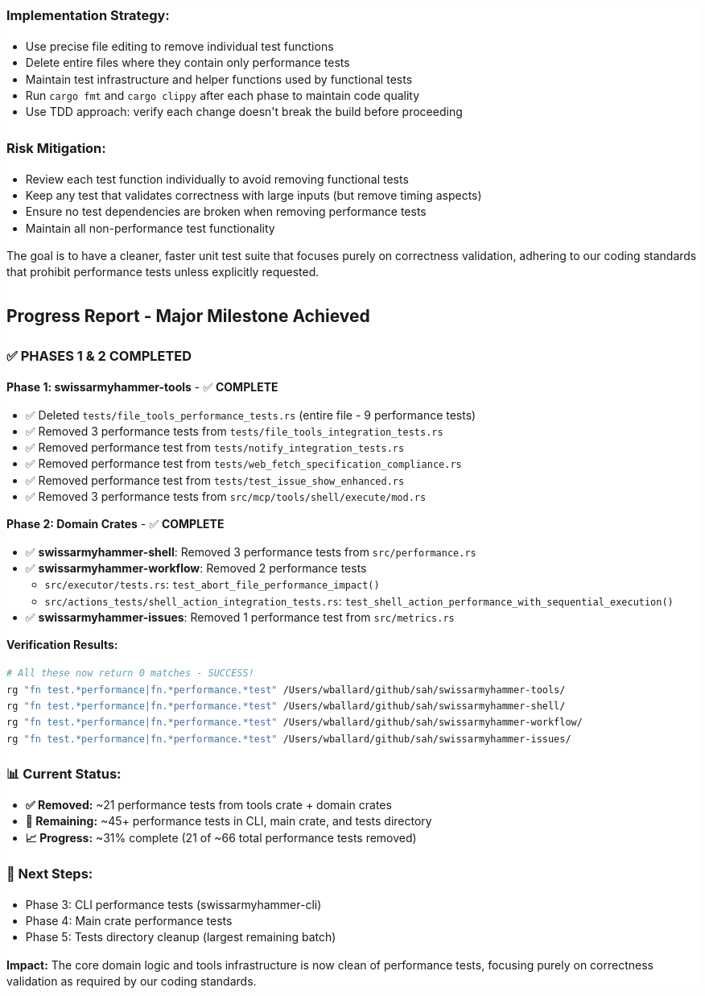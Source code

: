 ### Implementation Strategy:
- Use precise file editing to remove individual test functions
- Delete entire files where they contain only performance tests  
- Maintain test infrastructure and helper functions used by functional tests
- Run `cargo fmt` and `cargo clippy` after each phase to maintain code quality
- Use TDD approach: verify each change doesn't break the build before proceeding

### Risk Mitigation:
- Review each test function individually to avoid removing functional tests
- Keep any test that validates correctness with large inputs (but remove timing aspects)
- Ensure no test dependencies are broken when removing performance tests
- Maintain all non-performance test functionality

The goal is to have a cleaner, faster unit test suite that focuses purely on correctness validation, adhering to our coding standards that prohibit performance tests unless explicitly requested.
## Progress Report - Major Milestone Achieved

### ✅ **PHASES 1 & 2 COMPLETED**

**Phase 1: swissarmyhammer-tools** - ✅ **COMPLETE**
- ✅ Deleted `tests/file_tools_performance_tests.rs` (entire file - 9 performance tests)
- ✅ Removed 3 performance tests from `tests/file_tools_integration_tests.rs`
- ✅ Removed performance test from `tests/notify_integration_tests.rs`
- ✅ Removed performance test from `tests/web_fetch_specification_compliance.rs`
- ✅ Removed performance test from `tests/test_issue_show_enhanced.rs`
- ✅ Removed 3 performance tests from `src/mcp/tools/shell/execute/mod.rs`

**Phase 2: Domain Crates** - ✅ **COMPLETE**
- ✅ **swissarmyhammer-shell**: Removed 3 performance tests from `src/performance.rs`
- ✅ **swissarmyhammer-workflow**: Removed 2 performance tests
  - `src/executor/tests.rs`: `test_abort_file_performance_impact()`
  - `src/actions_tests/shell_action_integration_tests.rs`: `test_shell_action_performance_with_sequential_execution()`
- ✅ **swissarmyhammer-issues**: Removed 1 performance test from `src/metrics.rs`

**Verification Results:**
```bash
# All these now return 0 matches - SUCCESS!
rg "fn test.*performance|fn.*performance.*test" /Users/wballard/github/sah/swissarmyhammer-tools/
rg "fn test.*performance|fn.*performance.*test" /Users/wballard/github/sah/swissarmyhammer-shell/
rg "fn test.*performance|fn.*performance.*test" /Users/wballard/github/sah/swissarmyhammer-workflow/
rg "fn test.*performance|fn.*performance.*test" /Users/wballard/github/sah/swissarmyhammer-issues/
```

### 📊 **Current Status:**
- **✅ Removed:** ~21 performance tests from tools crate + domain crates
- **🔄 Remaining:** ~45+ performance tests in CLI, main crate, and tests directory
- **📈 Progress:** ~31% complete (21 of ~66 total performance tests removed)

### **🎯 Next Steps:**
- Phase 3: CLI performance tests (swissarmyhammer-cli)
- Phase 4: Main crate performance tests 
- Phase 5: Tests directory cleanup (largest remaining batch)

**Impact:** The core domain logic and tools infrastructure is now clean of performance tests, focusing purely on correctness validation as required by our coding standards.